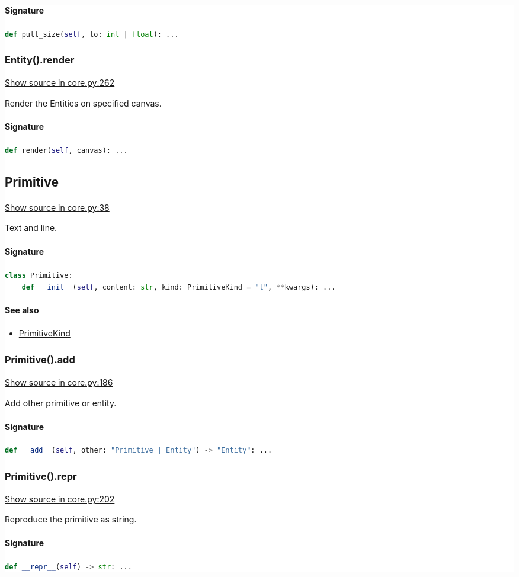 #### Signature

```python
def pull_size(self, to: int | float): ...
```

### Entity().render

[Show source in core.py:262](../../tkinter_math/core.py#L262)

Render the Entities on specified canvas.

#### Signature

```python
def render(self, canvas): ...
```



## Primitive

[Show source in core.py:38](../../tkinter_math/core.py#L38)

Text and line.

#### Signature

```python
class Primitive:
    def __init__(self, content: str, kind: PrimitiveKind = "t", **kwargs): ...
```

#### See also

- [PrimitiveKind](#primitivekind)

### Primitive().__add__

[Show source in core.py:186](../../tkinter_math/core.py#L186)

Add other primitive or entity.

#### Signature

```python
def __add__(self, other: "Primitive | Entity") -> "Entity": ...
```

### Primitive().__repr__

[Show source in core.py:202](../../tkinter_math/core.py#L202)

Reproduce the primitive as string.

#### Signature

```python
def __repr__(self) -> str: ...
```
